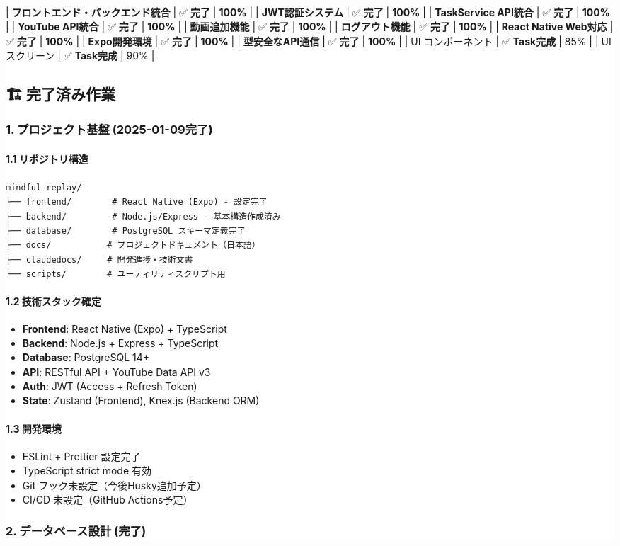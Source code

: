 | **フロントエンド・バックエンド統合** | ✅ **完了** | **100%** |
| **JWT認証システム** | ✅ **完了** | **100%** |
| **TaskService API統合** | ✅ **完了** | **100%** |
| **YouTube API統合** | ✅ **完了** | **100%** |
| **動画追加機能** | ✅ **完了** | **100%** |
| **ログアウト機能** | ✅ **完了** | **100%** |
| **React Native Web対応** | ✅ **完了** | **100%** |
| **Expo開発環境** | ✅ **完了** | **100%** |
| **型安全なAPI通信** | ✅ **完了** | **100%** |
| UI コンポーネント | ✅ **Task完成** | 85% |
| UI スクリーン | ✅ **Task完成** | 90% |

## 🏗️ 完了済み作業

### 1. プロジェクト基盤 (2025-01-09完了)

#### 1.1 リポジトリ構造
```
mindful-replay/
├── frontend/        # React Native (Expo) - 設定完了
├── backend/         # Node.js/Express - 基本構造作成済み
├── database/        # PostgreSQL スキーマ定義完了
├── docs/           # プロジェクトドキュメント（日本語）
├── claudedocs/     # 開発進捗・技術文書
└── scripts/        # ユーティリティスクリプト用
```

#### 1.2 技術スタック確定
- **Frontend**: React Native (Expo) + TypeScript
- **Backend**: Node.js + Express + TypeScript  
- **Database**: PostgreSQL 14+
- **API**: RESTful API + YouTube Data API v3
- **Auth**: JWT (Access + Refresh Token)
- **State**: Zustand (Frontend), Knex.js (Backend ORM)

#### 1.3 開発環境
- ESLint + Prettier 設定完了
- TypeScript strict mode 有効
- Git フック未設定（今後Husky追加予定）
- CI/CD 未設定（GitHub Actions予定）

### 2. データベース設計 (完了)
